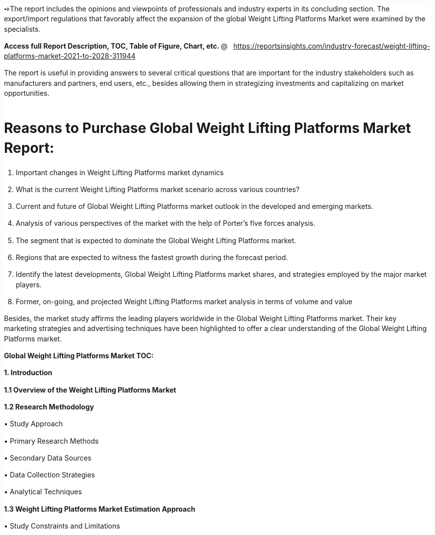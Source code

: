 ➺The report includes the opinions and viewpoints of professionals and industry experts in its concluding section. The export/import regulations that favorably affect the expansion of the global Weight Lifting Platforms Market were examined by the specialists.

<strong>Access full Report Description, TOC, Table of Figure, Chart, etc. </strong>@   <a href=https://reportsinsights.com/industry-forecast/weight-lifting-platforms-market-2021-to-2028-311944 style=color:#0000ff;>https://reportsinsights.com/industry-forecast/weight-lifting-platforms-market-2021-to-2028-311944</a>

The report is useful in providing answers to several critical questions that are important for the industry stakeholders such as manufacturers and partners, end users, etc., besides allowing them in strategizing investments and capitalizing on market opportunities.

# <strong>Reasons to Purchase Global Weight Lifting Platforms Market Report:</strong>

1. Important changes in Weight Lifting Platforms market dynamics

2. What is the current Weight Lifting Platforms market scenario across various countries?

3. Current and future of Global Weight Lifting Platforms market outlook in the developed and emerging markets.

4. Analysis of various perspectives of the market with the help of Porter’s five forces analysis.

5. The segment that is expected to dominate the Global Weight Lifting Platforms market.

6. Regions that are expected to witness the fastest growth during the forecast period.

7. Identify the latest developments, Global Weight Lifting Platforms market shares, and strategies employed by the major market players.

8. Former, on-going, and projected Weight Lifting Platforms market analysis in terms of volume and value

Besides, the market study affirms the leading players worldwide in the Global Weight Lifting Platforms market. Their key marketing strategies and advertising techniques have been highlighted to offer a clear understanding of the Global Weight Lifting Platforms market.

<strong>Global Weight Lifting Platforms Market TOC:</strong>

<strong>1. Introduction</strong>

<strong>1.1 Overview of the Weight Lifting Platforms Market</strong>

<strong>1.2 Research Methodology</strong>

• Study Approach

• Primary Research Methods

• Secondary Data Sources

• Data Collection Strategies

• Analytical Techniques

<strong>1.3 Weight Lifting Platforms Market Estimation Approach</strong>

• Study Constraints and Limitations
